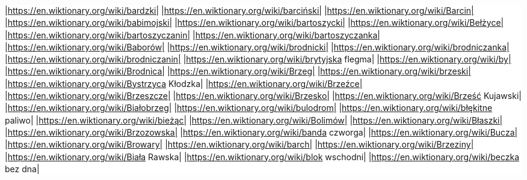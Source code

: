 |https://en.wiktionary.org/wiki/bardzki|
|https://en.wiktionary.org/wiki/barciński|
|https://en.wiktionary.org/wiki/Barcin|
|https://en.wiktionary.org/wiki/babimojski|
|https://en.wiktionary.org/wiki/bartoszycki|
|https://en.wiktionary.org/wiki/Bełżyce|
|https://en.wiktionary.org/wiki/bartoszyczanin|
|https://en.wiktionary.org/wiki/bartoszyczanka|
|https://en.wiktionary.org/wiki/Baborów|
|https://en.wiktionary.org/wiki/brodnicki|
|https://en.wiktionary.org/wiki/brodniczanka|
|https://en.wiktionary.org/wiki/brodniczanin|
|https://en.wiktionary.org/wiki/brytyjska flegma|
|https://en.wiktionary.org/wiki/by|
|https://en.wiktionary.org/wiki/Brodnica|
|https://en.wiktionary.org/wiki/Brzeg|
|https://en.wiktionary.org/wiki/brzeski|
|https://en.wiktionary.org/wiki/Bystrzyca Kłodzka|
|https://en.wiktionary.org/wiki/Brzeźce|
|https://en.wiktionary.org/wiki/Brzeszcze|
|https://en.wiktionary.org/wiki/Brzesko|
|https://en.wiktionary.org/wiki/Brześć Kujawski|
|https://en.wiktionary.org/wiki/Białobrzeg|
|https://en.wiktionary.org/wiki/bulodrom|
|https://en.wiktionary.org/wiki/błękitne paliwo|
|https://en.wiktionary.org/wiki/bieżąc|
|https://en.wiktionary.org/wiki/Bolimów|
|https://en.wiktionary.org/wiki/Błaszki|
|https://en.wiktionary.org/wiki/Brzozowska|
|https://en.wiktionary.org/wiki/banda czworga|
|https://en.wiktionary.org/wiki/Bucza|
|https://en.wiktionary.org/wiki/Browary|
|https://en.wiktionary.org/wiki/barch|
|https://en.wiktionary.org/wiki/Brzeziny|
|https://en.wiktionary.org/wiki/Biała Rawska|
|https://en.wiktionary.org/wiki/blok wschodni|
|https://en.wiktionary.org/wiki/beczka bez dna|